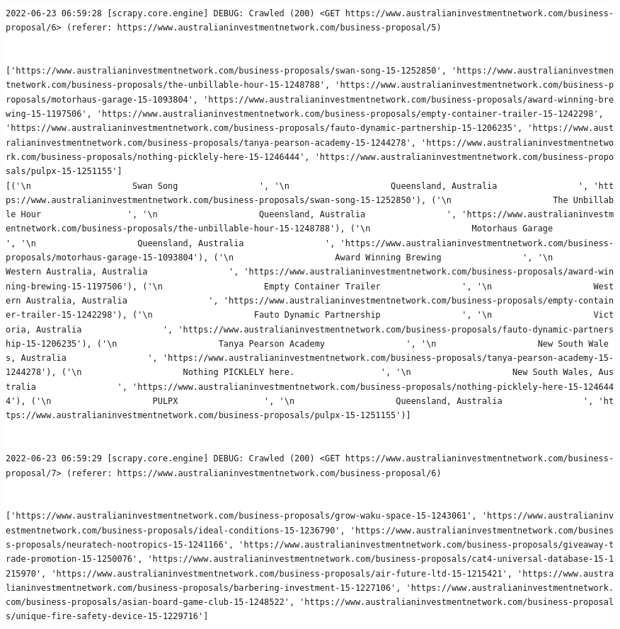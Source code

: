 
    2022-06-23 06:59:28 [scrapy.core.engine] DEBUG: Crawled (200) <GET https://www.australianinvestmentnetwork.com/business-proposal/6> (referer: https://www.australianinvestmentnetwork.com/business-proposal/5)
    

    ['https://www.australianinvestmentnetwork.com/business-proposals/swan-song-15-1252850', 'https://www.australianinvestmentnetwork.com/business-proposals/the-unbillable-hour-15-1248788', 'https://www.australianinvestmentnetwork.com/business-proposals/motorhaus-garage-15-1093804', 'https://www.australianinvestmentnetwork.com/business-proposals/award-winning-brewing-15-1197506', 'https://www.australianinvestmentnetwork.com/business-proposals/empty-container-trailer-15-1242298', 'https://www.australianinvestmentnetwork.com/business-proposals/fauto-dynamic-partnership-15-1206235', 'https://www.australianinvestmentnetwork.com/business-proposals/tanya-pearson-academy-15-1244278', 'https://www.australianinvestmentnetwork.com/business-proposals/nothing-picklely-here-15-1246444', 'https://www.australianinvestmentnetwork.com/business-proposals/pulpx-15-1251155']
    [('\n                    Swan Song                ', '\n                    Queensland, Australia                ', 'https://www.australianinvestmentnetwork.com/business-proposals/swan-song-15-1252850'), ('\n                    The Unbillable Hour                 ', '\n                    Queensland, Australia                ', 'https://www.australianinvestmentnetwork.com/business-proposals/the-unbillable-hour-15-1248788'), ('\n                    Motorhaus Garage                 ', '\n                    Queensland, Australia                ', 'https://www.australianinvestmentnetwork.com/business-proposals/motorhaus-garage-15-1093804'), ('\n                    Award Winning Brewing                ', '\n                    Western Australia, Australia                ', 'https://www.australianinvestmentnetwork.com/business-proposals/award-winning-brewing-15-1197506'), ('\n                    Empty Container Trailer                ', '\n                    Western Australia, Australia                ', 'https://www.australianinvestmentnetwork.com/business-proposals/empty-container-trailer-15-1242298'), ('\n                    Fauto Dynamic Partnership                ', '\n                    Victoria, Australia                ', 'https://www.australianinvestmentnetwork.com/business-proposals/fauto-dynamic-partnership-15-1206235'), ('\n                    Tanya Pearson Academy                ', '\n                    New South Wales, Australia                ', 'https://www.australianinvestmentnetwork.com/business-proposals/tanya-pearson-academy-15-1244278'), ('\n                    Nothing PICKLELY here.                 ', '\n                    New South Wales, Australia                ', 'https://www.australianinvestmentnetwork.com/business-proposals/nothing-picklely-here-15-1246444'), ('\n                    PULPX                 ', '\n                    Queensland, Australia                ', 'https://www.australianinvestmentnetwork.com/business-proposals/pulpx-15-1251155')]
    

    2022-06-23 06:59:29 [scrapy.core.engine] DEBUG: Crawled (200) <GET https://www.australianinvestmentnetwork.com/business-proposal/7> (referer: https://www.australianinvestmentnetwork.com/business-proposal/6)
    

    ['https://www.australianinvestmentnetwork.com/business-proposals/grow-waku-space-15-1243061', 'https://www.australianinvestmentnetwork.com/business-proposals/ideal-conditions-15-1236790', 'https://www.australianinvestmentnetwork.com/business-proposals/neuratech-nootropics-15-1241166', 'https://www.australianinvestmentnetwork.com/business-proposals/giveaway-trade-promotion-15-1250076', 'https://www.australianinvestmentnetwork.com/business-proposals/cat4-universal-database-15-1215970', 'https://www.australianinvestmentnetwork.com/business-proposals/air-future-ltd-15-1215421', 'https://www.australianinvestmentnetwork.com/business-proposals/barbering-investment-15-1227106', 'https://www.australianinvestmentnetwork.com/business-proposals/asian-board-game-club-15-1248522', 'https://www.australianinvestmentnetwork.com/business-proposals/unique-fire-safety-device-15-1229716']